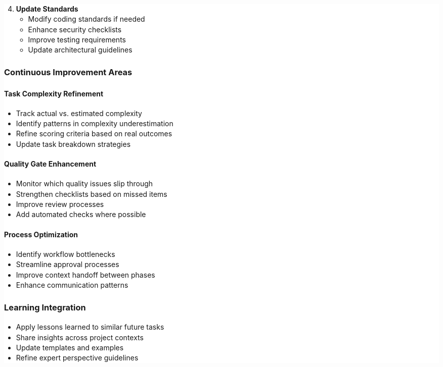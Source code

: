 4. **Update Standards**
   - Modify coding standards if needed
   - Enhance security checklists
   - Improve testing requirements
   - Update architectural guidelines

### Continuous Improvement Areas

#### Task Complexity Refinement
- Track actual vs. estimated complexity
- Identify patterns in complexity underestimation
- Refine scoring criteria based on real outcomes
- Update task breakdown strategies

#### Quality Gate Enhancement
- Monitor which quality issues slip through
- Strengthen checklists based on missed items
- Improve review processes
- Add automated checks where possible

#### Process Optimization
- Identify workflow bottlenecks
- Streamline approval processes
- Improve context handoff between phases
- Enhance communication patterns

### Learning Integration
- Apply lessons learned to similar future tasks
- Share insights across project contexts
- Update templates and examples
- Refine expert perspective guidelines



